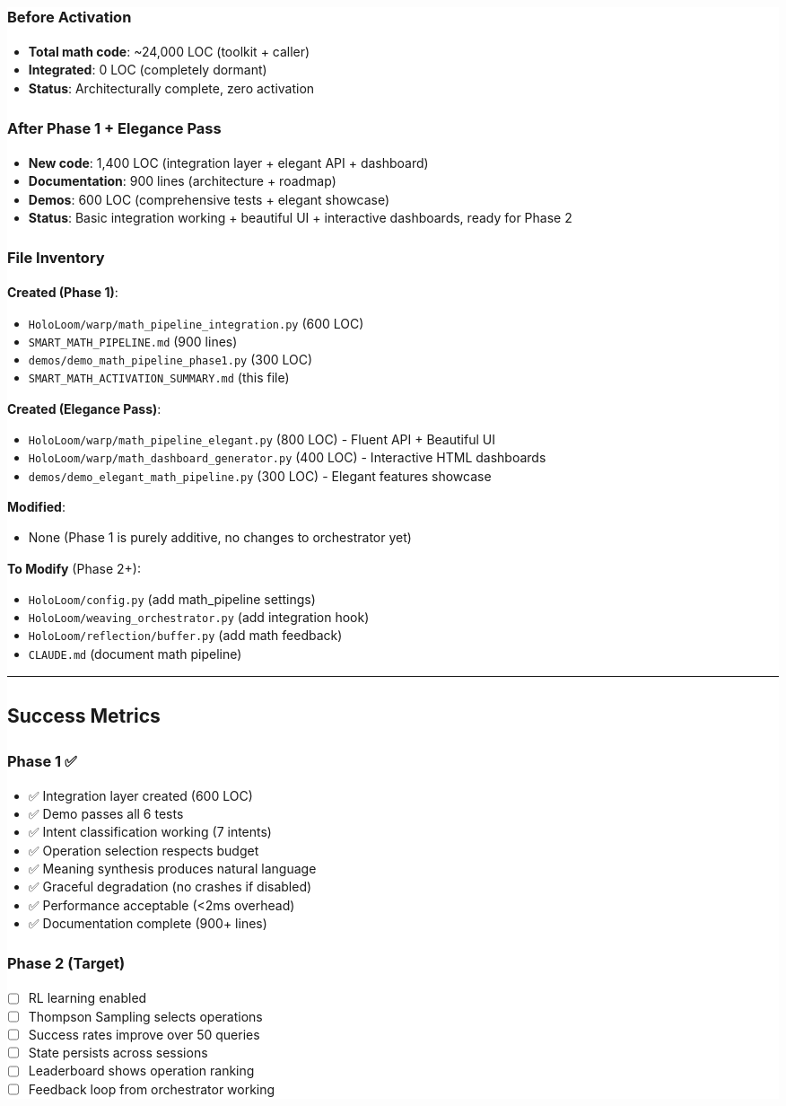 ### Before Activation
- **Total math code**: ~24,000 LOC (toolkit + caller)
- **Integrated**: 0 LOC (completely dormant)
- **Status**: Architecturally complete, zero activation

### After Phase 1 + Elegance Pass
- **New code**: 1,400 LOC (integration layer + elegant API + dashboard)
- **Documentation**: 900 lines (architecture + roadmap)
- **Demos**: 600 LOC (comprehensive tests + elegant showcase)
- **Status**: Basic integration working + beautiful UI + interactive dashboards, ready for Phase 2

### File Inventory

**Created (Phase 1)**:
- `HoloLoom/warp/math_pipeline_integration.py` (600 LOC)
- `SMART_MATH_PIPELINE.md` (900 lines)
- `demos/demo_math_pipeline_phase1.py` (300 LOC)
- `SMART_MATH_ACTIVATION_SUMMARY.md` (this file)

**Created (Elegance Pass)**:
- `HoloLoom/warp/math_pipeline_elegant.py` (800 LOC) - Fluent API + Beautiful UI
- `HoloLoom/warp/math_dashboard_generator.py` (400 LOC) - Interactive HTML dashboards
- `demos/demo_elegant_math_pipeline.py` (300 LOC) - Elegant features showcase

**Modified**:
- None (Phase 1 is purely additive, no changes to orchestrator yet)

**To Modify** (Phase 2+):
- `HoloLoom/config.py` (add math_pipeline settings)
- `HoloLoom/weaving_orchestrator.py` (add integration hook)
- `HoloLoom/reflection/buffer.py` (add math feedback)
- `CLAUDE.md` (document math pipeline)

---

## Success Metrics

### Phase 1 ✅

- ✅ Integration layer created (600 LOC)
- ✅ Demo passes all 6 tests
- ✅ Intent classification working (7 intents)
- ✅ Operation selection respects budget
- ✅ Meaning synthesis produces natural language
- ✅ Graceful degradation (no crashes if disabled)
- ✅ Performance acceptable (<2ms overhead)
- ✅ Documentation complete (900+ lines)

### Phase 2 (Target)

- [ ] RL learning enabled
- [ ] Thompson Sampling selects operations
- [ ] Success rates improve over 50 queries
- [ ] State persists across sessions
- [ ] Leaderboard shows operation ranking
- [ ] Feedback loop from orchestrator working
